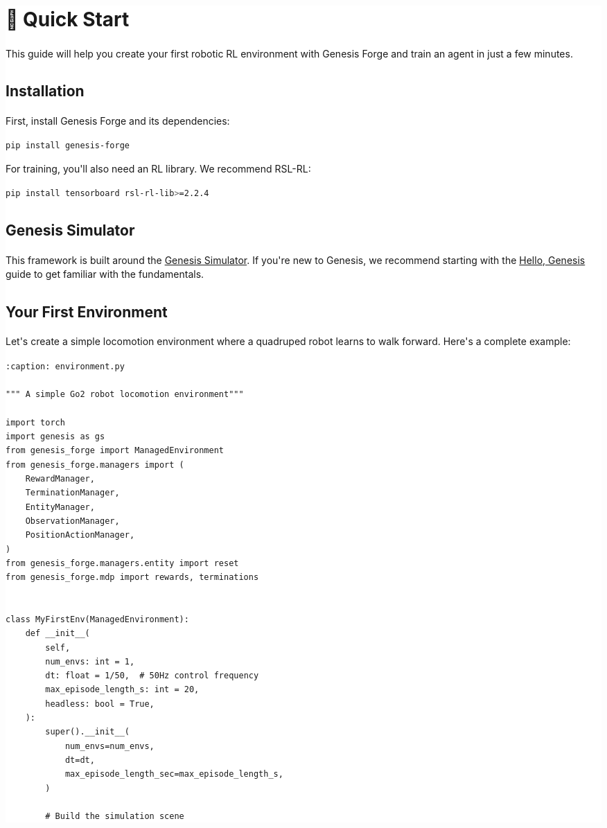 # 👋 Quick Start

This guide will help you create your first robotic RL environment with Genesis Forge and train an agent in just a few minutes.

## Installation

First, install Genesis Forge and its dependencies:

```bash
pip install genesis-forge
```

For training, you'll also need an RL library. We recommend RSL-RL:

```bash
pip install tensorboard rsl-rl-lib>=2.2.4
```

## Genesis Simulator

This framework is built around the [Genesis Simulator](https://genesis-world.readthedocs.io/en/latest/user_guide/overview/what_is_genesis.html). If you're new to Genesis, we recommend starting with the [Hello, Genesis](https://genesis-world.readthedocs.io/en/latest/user_guide/getting_started/hello_genesis.html) guide to get familiar with the fundamentals.

## Your First Environment

Let's create a simple locomotion environment where a quadruped robot learns to walk forward. Here's a complete example:

```{code-block} python
:caption: environment.py

""" A simple Go2 robot locomotion environment"""

import torch
import genesis as gs
from genesis_forge import ManagedEnvironment
from genesis_forge.managers import (
    RewardManager,
    TerminationManager,
    EntityManager,
    ObservationManager,
    PositionActionManager,
)
from genesis_forge.managers.entity import reset
from genesis_forge.mdp import rewards, terminations


class MyFirstEnv(ManagedEnvironment):
    def __init__(
        self,
        num_envs: int = 1,
        dt: float = 1/50,  # 50Hz control frequency
        max_episode_length_s: int = 20,
        headless: bool = True,
    ):
        super().__init__(
            num_envs=num_envs,
            dt=dt,
            max_episode_length_sec=max_episode_length_s,
        )

        # Build the simulation scene
```